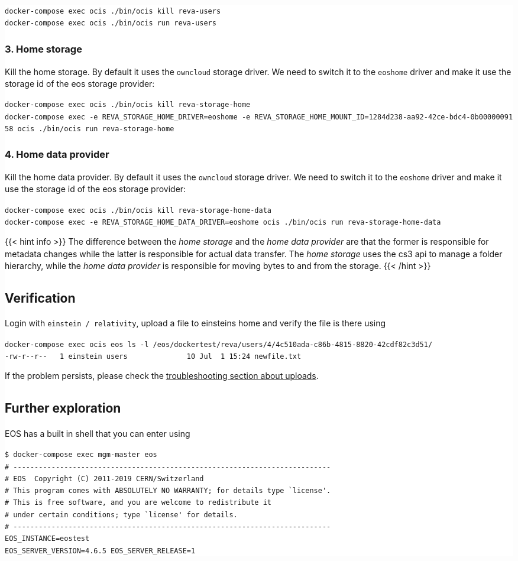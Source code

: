     docker-compose exec ocis ./bin/ocis kill reva-users
    docker-compose exec ocis ./bin/ocis run reva-users

### 3. Home storage

Kill the home storage. By default it uses the `owncloud` storage driver. We need to switch it to the `eoshome` driver and make it use the storage id of the eos storage provider:

    docker-compose exec ocis ./bin/ocis kill reva-storage-home
    docker-compose exec -e REVA_STORAGE_HOME_DRIVER=eoshome -e REVA_STORAGE_HOME_MOUNT_ID=1284d238-aa92-42ce-bdc4-0b0000009158 ocis ./bin/ocis run reva-storage-home

### 4. Home data provider

Kill the home data provider. By default it uses the `owncloud` storage driver. We need to switch it to the `eoshome` driver and make it use the storage id of the eos storage provider:

    docker-compose exec ocis ./bin/ocis kill reva-storage-home-data
    docker-compose exec -e REVA_STORAGE_HOME_DATA_DRIVER=eoshome ocis ./bin/ocis run reva-storage-home-data

{{&lt; hint info >}}
The difference between the _home storage_ and the _home data provider_ are that the former is responsible for metadata changes while the latter is responsible for actual data transfer. The _home storage_ uses the cs3 api to manage a folder hierarchy, while the _home data provider_ is responsible for moving bytes to and from the storage.
{{&lt; /hint >}}

## Verification

Login with `einstein / relativity`, upload a file to einsteins home and verify the file is there using

    docker-compose exec ocis eos ls -l /eos/dockertest/reva/users/4/4c510ada-c86b-4815-8820-42cdf82c3d51/
    -rw-r--r--   1 einstein users              10 Jul  1 15:24 newfile.txt

If the problem persists, please check the [troubleshooting section about uploads](#creation-and-upload-of-files-does-not-work).

## Further exploration

EOS has a built in shell that you can enter using

    $ docker-compose exec mgm-master eos
    # ---------------------------------------------------------------------------
    # EOS  Copyright (C) 2011-2019 CERN/Switzerland
    # This program comes with ABSOLUTELY NO WARRANTY; for details type `license'.
    # This is free software, and you are welcome to redistribute it
    # under certain conditions; type `license' for details.
    # ---------------------------------------------------------------------------
    EOS_INSTANCE=eostest
    EOS_SERVER_VERSION=4.6.5 EOS_SERVER_RELEASE=1